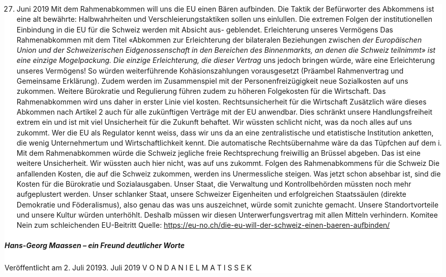 27. Juni 2019 Mit dem Rahmenabkommen will uns die EU einen Bären aufbinden. Die Taktik der Befürworter des Abkommens ist eine alt bewährte: Halbwahrheiten und Verschleierungstaktiken sollen uns einlullen. Die extremen Folgen der institutionellen Einbindung in die EU für die Schweiz werden mit Absicht aus- geblendet. Erleichterung unseres Vermögens Das Rahmenabkommen mit dem Titel «Abkommen zur Erleichterung der bilateralen Beziehungen zwischen _der Europäischen Union und der Schweizerischen Eidgenossenschaft in den Bereichen des Binnenmarkts, an_ _denen die Schweiz teilnimmt» ist eine einzige Mogelpackung. Die einzige Erleichterung, die dieser Vertrag_ uns jedoch bringen würde, wäre eine Erleichterung unseres Vermögens! So würden weiterführende Kohäsionszahlungen vorausgesetzt (Präambel Rahmenvertrag und Gemeinsame Erklärung). Zudem werden im Zusammenspiel mit der Personenfreizügigkeit neue Sozialkosten auf uns zukommen. Weitere Bürokratie und Regulierung führen zudem zu höheren Folgekosten für die Wirtschaft. Das Rahmenabkommen wird uns daher in erster Linie viel kosten. Rechtsunsicherheit für die Wirtschaft Zusätzlich wäre dieses Abkommen nach Artikel 2 auch für alle zukünftigen Verträge mit der EU anwendbar. Dies schränkt unsere Handlungsfreiheit extrem ein und ist mit viel Unsicherheit für die Zukunft behaftet. Wir wüssten schlicht nicht, was da noch alles auf uns zukommt. Wer die EU als Regulator kennt weiss, dass wir uns da an eine zentralistische und etatistische Institution anketten, die wenig Unternehmertum und Wirtschaftlichkeit kennt. Die automatische Rechtsübernahme wäre da das Tüpfchen auf dem i. Mit dem Rahmenabkommen würde die Schweiz jegliche freie Rechtsprechung freiwillig an Brüssel abgeben. Das ist eine weitere Unsicherheit. Wir wüssten auch hier nicht, was auf uns zukommt. Folgen des Rahmenabkommens für die Schweiz Die anfallenden Kosten, die auf die Schweiz zukommen, werden ins Unermessliche steigen. Was jetzt schon absehbar ist, sind die Kosten für die Bürokratie und Sozialausgaben. Unser Staat, die Verwaltung und Kontrollbehörden müssten noch mehr aufgeplustert werden. Unser schlanker Staat, unsere Schweizer Eigenheiten und erfolgreichen Staatssäulen (direkte Demokratie und Föderalismus), also genau das was uns auszeichnet, würde somit zunichte gemacht. Unsere Standortvorteile und unsere Kultur würden unterhöhlt. Deshalb müssen wir diesen Unterwerfungsvertrag mit allen Mitteln verhindern. Komitee Nein zum schleichenden EU-Beitritt Quelle: https://eu-no.ch/die-eu-will-der-schweiz-einen-baeren-aufbinden/
##### Hans-Georg Maassen – ein Freund deutlicher Worte
Veröffentlicht am 2. Juli 20193. Juli 2019 V O N D A N I E L M A T I S S E K